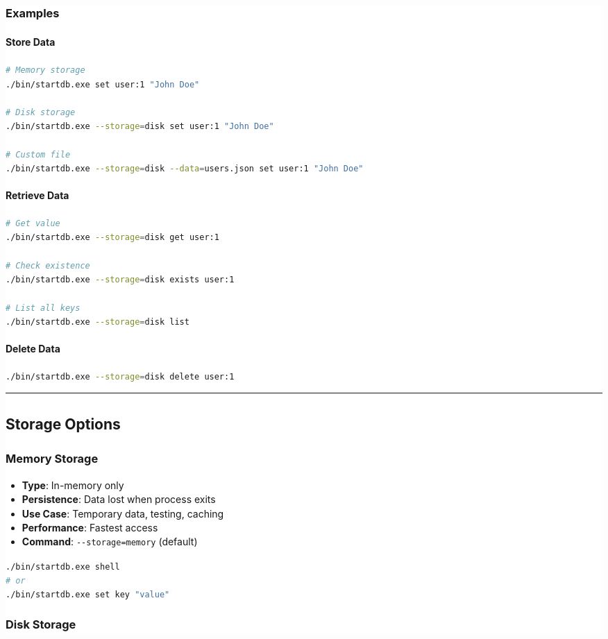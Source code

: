 ### Examples

#### Store Data

```bash
# Memory storage
./bin/startdb.exe set user:1 "John Doe"

# Disk storage
./bin/startdb.exe --storage=disk set user:1 "John Doe"

# Custom file
./bin/startdb.exe --storage=disk --data=users.json set user:1 "John Doe"
```

#### Retrieve Data

```bash
# Get value
./bin/startdb.exe --storage=disk get user:1

# Check existence
./bin/startdb.exe --storage=disk exists user:1

# List all keys
./bin/startdb.exe --storage=disk list
```

#### Delete Data

```bash
./bin/startdb.exe --storage=disk delete user:1
```

---

## Storage Options

### Memory Storage

- **Type**: In-memory only
- **Persistence**: Data lost when process exits
- **Use Case**: Temporary data, testing, caching
- **Performance**: Fastest access
- **Command**: `--storage=memory` (default)

```bash
./bin/startdb.exe shell
# or
./bin/startdb.exe set key "value"
```

### Disk Storage
